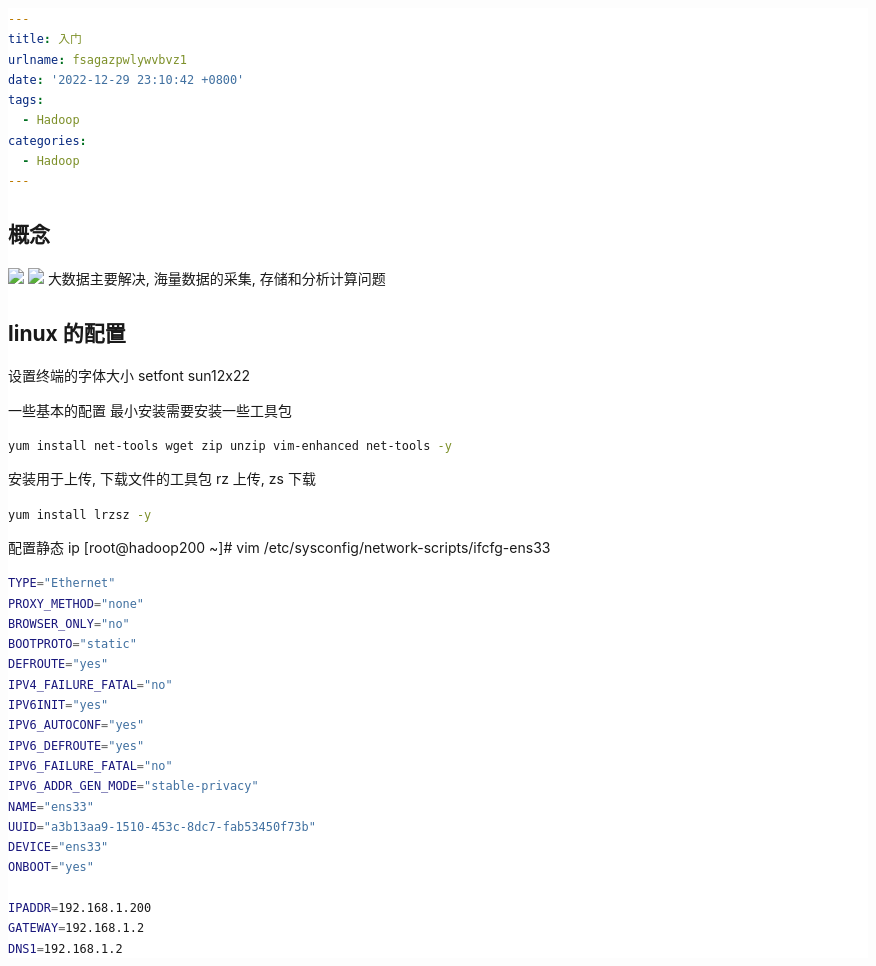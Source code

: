 ```yaml
---
title: 入门
urlname: fsagazpwlywvbvz1
date: '2022-12-29 23:10:42 +0800'
tags:
  - Hadoop
categories:
  - Hadoop
---
```


## 概念

![](https://cdn.xiamu.icu//FtfIbSnsIBeP8p-4iI5D1Ig-H_YA.png)
![](https://cdn.xiamu.icu//FnLhxL-nLpsKfnLXUnTFJZs3Bg03.png)
大数据主要解决, 海量数据的采集, 存储和分析计算问题

## linux 的配置

设置终端的字体大小
setfont sun12x22

一些基本的配置
最小安装需要安装一些工具包

```bash
yum install net-tools wget zip unzip vim-enhanced net-tools -y
```

安装用于上传, 下载文件的工具包
rz 上传, zs 下载

```bash
yum install lrzsz -y
```

配置静态 ip
[root@hadoop200 ~]# vim /etc/sysconfig/network-scripts/ifcfg-ens33

```bash
TYPE="Ethernet"
PROXY_METHOD="none"
BROWSER_ONLY="no"
BOOTPROTO="static"
DEFROUTE="yes"
IPV4_FAILURE_FATAL="no"
IPV6INIT="yes"
IPV6_AUTOCONF="yes"
IPV6_DEFROUTE="yes"
IPV6_FAILURE_FATAL="no"
IPV6_ADDR_GEN_MODE="stable-privacy"
NAME="ens33"
UUID="a3b13aa9-1510-453c-8dc7-fab53450f73b"
DEVICE="ens33"
ONBOOT="yes"

IPADDR=192.168.1.200
GATEWAY=192.168.1.2
DNS1=192.168.1.2

```
